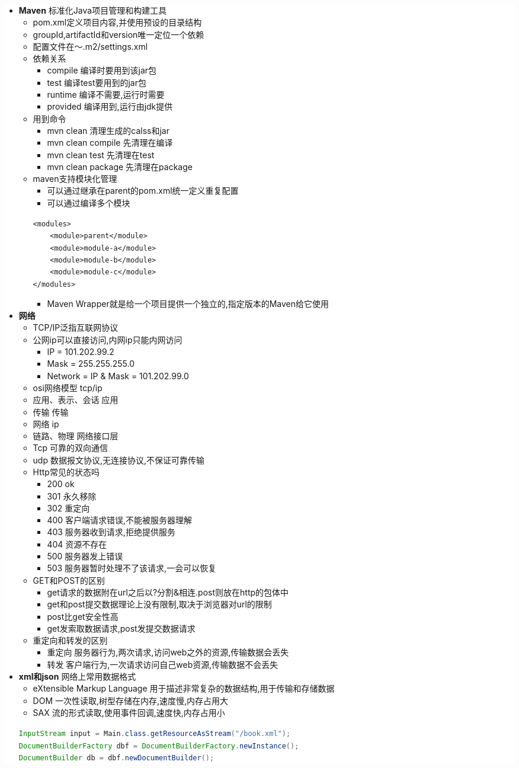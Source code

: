- **Maven** 标准化Java项目管理和构建工具
    - pom.xml定义项目内容,并使用预设的目录结构
    - groupId,artifactId和version唯一定位一个依赖
    - 配置文件在～.m2/settings.xml
    - 依赖关系
        + compile 编译时要用到该jar包
        + test 编译test要用到的jar包
        + runtime 编译不需要,运行时需要
        + provided 编译用到,运行由jdk提供
    - 用到命令
        + mvn clean 清理生成的calss和jar
        + mvn clean compile 先清理在编译
        + mvn clean test 先清理在test
        + mvn clean package 先清理在package
    - maven支持模块化管理
        - 可以通过继承在parent的pom.xml统一定义重复配置
        - 可以通过<modules>编译多个模块
        ~~~maven
        <modules>
            <module>parent</module>
            <module>module-a</module>
            <module>module-b</module>
            <module>module-c</module>
        </modules>
        ~~~
        - Maven Wrapper就是给一个项目提供一个独立的,指定版本的Maven给它使用
- **网络**
    - TCP/IP泛指互联网协议
    - 公网ip可以直接访问,内网ip只能内网访问
        + IP = 101.202.99.2
        + Mask = 255.255.255.0
        + Network = IP & Mask = 101.202.99.0
    - osi网络模型         tcp/ip
    - 应用、表示、会话    应用
    - 传输                传输
    - 网络                ip
    - 链路、物理          网络接口层
    - Tcp 可靠的双向通信
    - udp 数据报文协议,无连接协议,不保证可靠传输 
    - Http常见的状态吗
        + 200 ok
        + 301 永久移除
        + 302 重定向
        + 400 客户端请求错误,不能被服务器理解
        + 403 服务器收到请求,拒绝提供服务
        + 404 资源不存在
        + 500 服务器发上错误
        + 503 服务器暂时处理不了该请求,一会可以恢复
    - GET和POST的区别
        + get请求的数据附在url之后以?分割&相连.post则放在http的包体中
        + get和post提交数据理论上没有限制,取决于浏览器对url的限制
        + post比get安全性高
        + get发索取数据请求,post发提交数据请求
    - 重定向和转发的区别
        + 重定向 服务器行为,两次请求,访问web之外的资源,传输数据会丢失
        + 转发 客户端行为,一次请求访问自己web资源,传输数据不会丢失
- **xml和json** 网络上常用数据格式
    - eXtensible Markup Language 用于描述非常复杂的数据结构,用于传输和存储数据
    - DOM 一次性读取,树型存储在内存,速度慢,内存占用大
    - SAX 流的形式读取,使用事件回调,速度快,内存占用小
    ~~~java
    InputStream input = Main.class.getResourceAsStream("/book.xml");
    DocumentBuilderFactory dbf = DocumentBuilderFactory.newInstance();
    DocumentBuilder db = dbf.newDocumentBuilder();